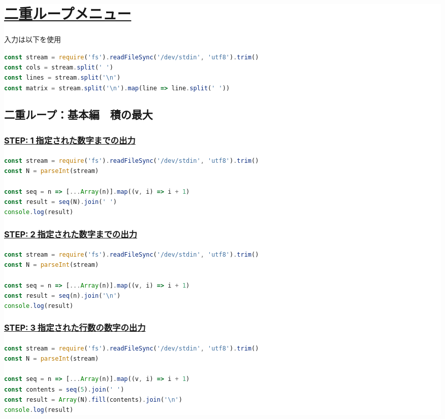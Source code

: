 # [二重ループメニュー](https://paiza.jp/works/mondai/double_roop_problems/problem_index?language_uid=javascript)

入力は以下を使用
```js
const stream = require('fs').readFileSync('/dev/stdin', 'utf8').trim()
const cols = stream.split(' ')
const lines = stream.split('\n')
const matrix = stream.split('\n').map(line => line.split(' '))
```

## 二重ループ：基本編　積の最大

### [STEP: 1 指定された数字までの出力](https://paiza.jp/works/mondai/double_roop_problems/double_roop_problems__print_column_new/edit?language_uid=javascript)

```js
const stream = require('fs').readFileSync('/dev/stdin', 'utf8').trim()
const N = parseInt(stream)

const seq = n => [...Array(n)].map((v, i) => i + 1)
const result = seq(N).join(' ')
console.log(result)

```

### [STEP: 2 指定された数字までの出力](https://paiza.jp/works/mondai/double_roop_problems/double_roop_problems__print_num_new/edit?language_uid=javascript)

```js
const stream = require('fs').readFileSync('/dev/stdin', 'utf8').trim()
const N = parseInt(stream)

const seq = n => [...Array(n)].map((v, i) => i + 1)
const result = seq(n).join('\n')
console.log(result)
```

### [STEP: 3 指定された行数の数字の出力](https://paiza.jp/works/mondai/double_roop_problems/double_roop_problems__print_column/edit?language_uid=javascript)

```js
const stream = require('fs').readFileSync('/dev/stdin', 'utf8').trim()
const N = parseInt(stream)

const seq = n => [...Array(n)].map((v, i) => i + 1)
const contents = seq(5).join(' ')
const result = Array(N).fill(contents).join('\n')
console.log(result)

```
